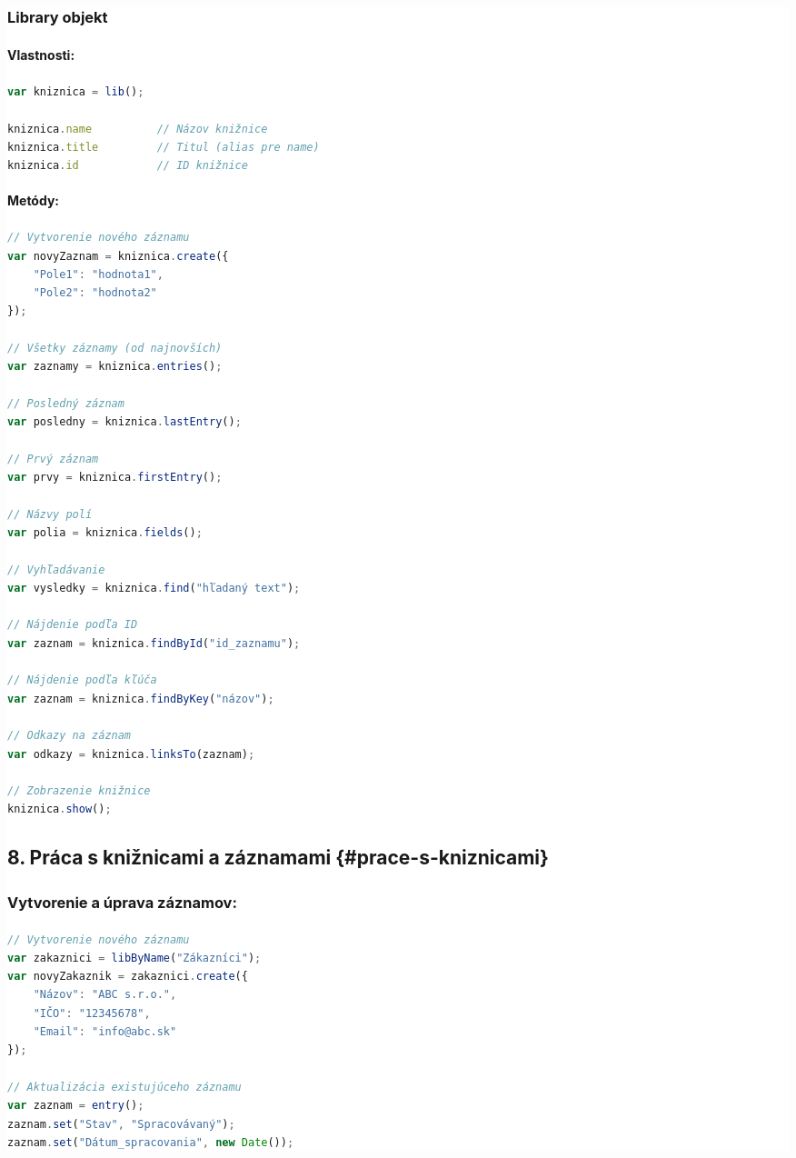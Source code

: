 ### Library objekt

#### Vlastnosti:
```javascript
var kniznica = lib();

kniznica.name          // Názov knižnice
kniznica.title         // Titul (alias pre name)
kniznica.id            // ID knižnice
```

#### Metódy:
```javascript
// Vytvorenie nového záznamu
var novyZaznam = kniznica.create({
    "Pole1": "hodnota1",
    "Pole2": "hodnota2"
});

// Všetky záznamy (od najnovších)
var zaznamy = kniznica.entries();

// Posledný záznam
var posledny = kniznica.lastEntry();

// Prvý záznam
var prvy = kniznica.firstEntry();

// Názvy polí
var polia = kniznica.fields();

// Vyhľadávanie
var vysledky = kniznica.find("hľadaný text");

// Nájdenie podľa ID
var zaznam = kniznica.findById("id_zaznamu");

// Nájdenie podľa kľúča
var zaznam = kniznica.findByKey("názov");

// Odkazy na záznam
var odkazy = kniznica.linksTo(zaznam);

// Zobrazenie knižnice
kniznica.show();
```

## 8. Práca s knižnicami a záznamami {#prace-s-kniznicami}

### Vytvorenie a úprava záznamov:
```javascript
// Vytvorenie nového záznamu
var zakaznici = libByName("Zákazníci");
var novyZakaznik = zakaznici.create({
    "Názov": "ABC s.r.o.",
    "IČO": "12345678",
    "Email": "info@abc.sk"
});

// Aktualizácia existujúceho záznamu
var zaznam = entry();
zaznam.set("Stav", "Spracovávaný");
zaznam.set("Dátum_spracovania", new Date());
```